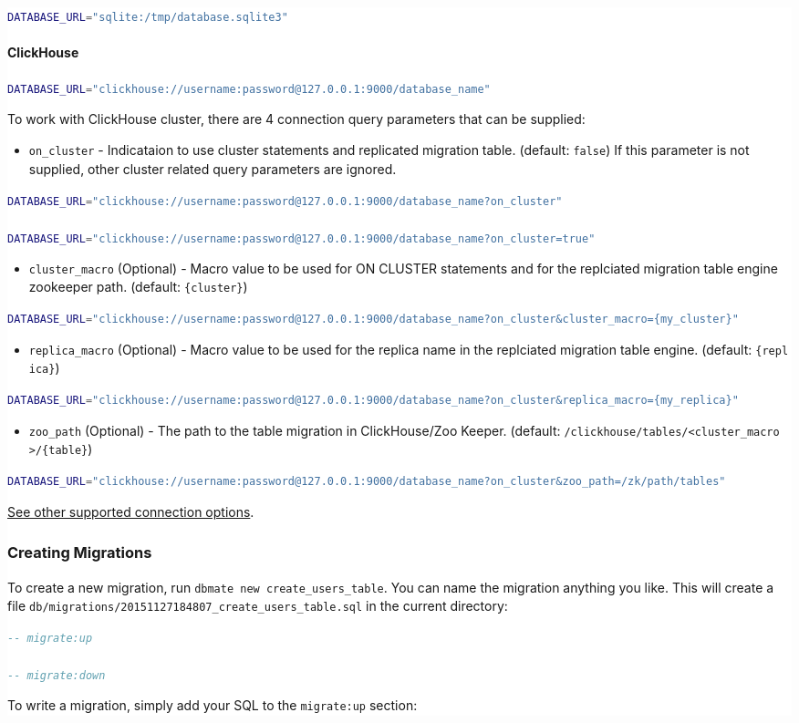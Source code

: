 ```sh
DATABASE_URL="sqlite:/tmp/database.sqlite3"
```

#### ClickHouse

```sh
DATABASE_URL="clickhouse://username:password@127.0.0.1:9000/database_name"
```

To work with ClickHouse cluster, there are 4 connection query parameters that can be supplied:

- `on_cluster` - Indicataion to use cluster statements and replicated migration table. (default: `false`) If this parameter is not supplied, other cluster related query parameters are ignored.

```sh
DATABASE_URL="clickhouse://username:password@127.0.0.1:9000/database_name?on_cluster"

DATABASE_URL="clickhouse://username:password@127.0.0.1:9000/database_name?on_cluster=true"
```

- `cluster_macro` (Optional) - Macro value to be used for ON CLUSTER statements and for the replciated migration table engine zookeeper path. (default: `{cluster}`)

```sh
DATABASE_URL="clickhouse://username:password@127.0.0.1:9000/database_name?on_cluster&cluster_macro={my_cluster}"
```

- `replica_macro` (Optional) - Macro value to be used for the replica name in the replciated migration table engine. (default: `{replica}`)

```sh
DATABASE_URL="clickhouse://username:password@127.0.0.1:9000/database_name?on_cluster&replica_macro={my_replica}"
```

- `zoo_path` (Optional) - The path to the table migration in ClickHouse/Zoo Keeper. (default: `/clickhouse/tables/<cluster_macro>/{table}`)

```sh
DATABASE_URL="clickhouse://username:password@127.0.0.1:9000/database_name?on_cluster&zoo_path=/zk/path/tables"
```

[See other supported connection options](https://github.com/ClickHouse/clickhouse-go#dsn).

### Creating Migrations

To create a new migration, run `dbmate new create_users_table`. You can name the migration anything you like. This will create a file `db/migrations/20151127184807_create_users_table.sql` in the current directory:

```sql
-- migrate:up

-- migrate:down
```

To write a migration, simply add your SQL to the `migrate:up` section:
